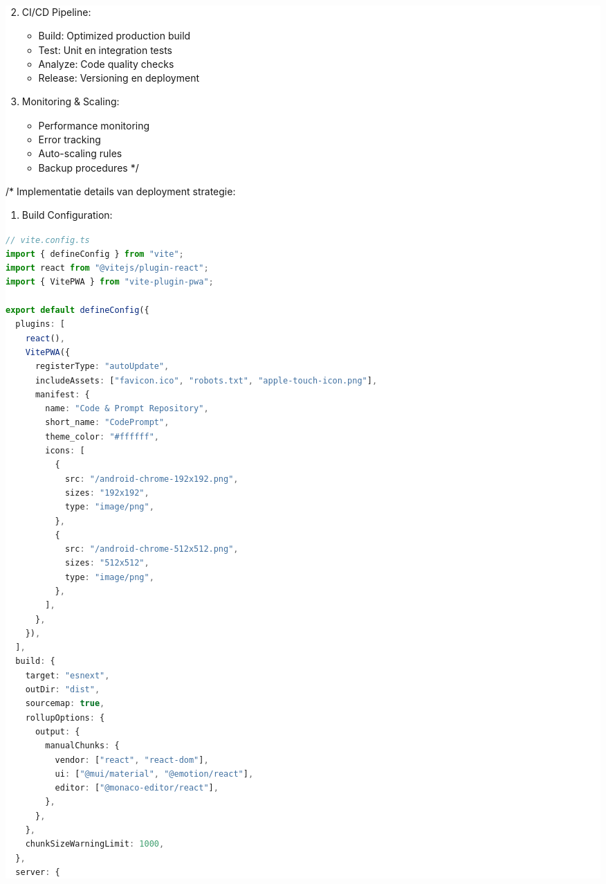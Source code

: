 2. CI/CD Pipeline:

   - Build: Optimized production build
   - Test: Unit en integration tests
   - Analyze: Code quality checks
   - Release: Versioning en deployment

3. Monitoring & Scaling:
   - Performance monitoring
   - Error tracking
   - Auto-scaling rules
   - Backup procedures
     \*/

/\*
Implementatie details van deployment strategie:

1. Build Configuration:

```typescript
// vite.config.ts
import { defineConfig } from "vite";
import react from "@vitejs/plugin-react";
import { VitePWA } from "vite-plugin-pwa";

export default defineConfig({
  plugins: [
    react(),
    VitePWA({
      registerType: "autoUpdate",
      includeAssets: ["favicon.ico", "robots.txt", "apple-touch-icon.png"],
      manifest: {
        name: "Code & Prompt Repository",
        short_name: "CodePrompt",
        theme_color: "#ffffff",
        icons: [
          {
            src: "/android-chrome-192x192.png",
            sizes: "192x192",
            type: "image/png",
          },
          {
            src: "/android-chrome-512x512.png",
            sizes: "512x512",
            type: "image/png",
          },
        ],
      },
    }),
  ],
  build: {
    target: "esnext",
    outDir: "dist",
    sourcemap: true,
    rollupOptions: {
      output: {
        manualChunks: {
          vendor: ["react", "react-dom"],
          ui: ["@mui/material", "@emotion/react"],
          editor: ["@monaco-editor/react"],
        },
      },
    },
    chunkSizeWarningLimit: 1000,
  },
  server: {
```